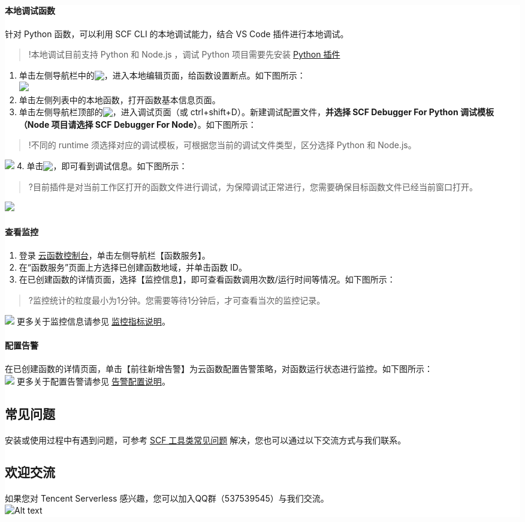#### 本地调试函数
针对 Python 函数，可以利用 SCF CLI 的本地调试能力，结合 VS Code 插件进行本地调试。
>!本地调试目前支持 Python 和 Node.js ，调试 Python 项目需要先安装 [Python 插件](https://marketplace.visualstudio.com/items?itemName=ms-python.python)
>
1. 单击左侧导航栏中的<img src="https://main.qcloudimg.com/raw/063fc1d0d23c25144d8bd883a3a89185.png" style="margin:-3px 0;">，进入本地编辑页面，给函数设置断点。如下图所示：  
![](https://main.qcloudimg.com/raw/7bde25c17fe9c35d25ef6126a736a2bc.png)
2. 单击左侧列表中的本地函数，打开函数基本信息页面。
3. 单击左侧导航栏顶部的<img src="https://main.qcloudimg.com/raw/e2e619960ca0f19d1a6fd7ab1136ae8c.png" style="margin:-3px 0;">，进入调试页面（或 ctrl+shift+D）。新建调试配置文件，**并选择 SCF Debugger For Python 调试模板（Node 项目请选择 SCF Debugger For Node）**。如下图所示：
>!不同的 runtime 须选择对应的调试模板，可根据您当前的调试文件类型，区分选择 Python 和 Node.js。  
>
![](https://main.qcloudimg.com/raw/fb49c3724b406f4ae15b7480d61580b9.png)
4. 单击<img src="https://main.qcloudimg.com/raw/fa6357932d0b31898ede19d74f129fb5.png" style="margin:-3px 0;">，即可看到调试信息。如下图所示：  
>?目前插件是对当前工作区打开的函数文件进行调试，为保障调试正常进行，您需要确保目标函数文件已经当前窗口打开。
>
![](https://main.qcloudimg.com/raw/30ae89b7e45482253cc9ffa29973f67b.png)


#### 查看监控
1. 登录 [云函数控制台](https://console.cloud.tencent.com/scf/list)，单击左侧导航栏【函数服务】。
2. 在“函数服务”页面上方选择已创建函数地域，并单击函数 ID。
3. 在已创建函数的详情页面，选择【监控信息】，即可查看函数调用次数/运行时间等情况。如下图所示：
>?监控统计的粒度最小为1分钟。您需要等待1分钟后，才可查看当次的监控记录。
>
![](https://main.qcloudimg.com/raw/acc4d768c7a23e424fd65e065b1c043f.png)
更多关于监控信息请参见 [监控指标说明](https://cloud.tencent.com/document/product/583/32686)。

#### 配置告警
在已创建函数的详情页面，单击【前往新增告警】为云函数配置告警策略，对函数运行状态进行监控。如下图所示：  
![](https://main.qcloudimg.com/raw/6850e40bca71bfe7ca976004388294c8.png)
更多关于配置告警请参见 [告警配置说明](https://cloud.tencent.com/document/product/583/30133)。  

## 常见问题  
安装或使用过程中有遇到问题，可参考 [SCF 工具类常见问题](https://cloud.tencent.com/document/product/583/33456) 解决，您也可以通过以下交流方式与我们联系。    


## 欢迎交流
如果您对 Tencent Serverless 感兴趣，您可以加入QQ群（537539545）与我们交流。    
![Alt text](https://main.qcloudimg.com/raw/bc881547d1cd2043ecf1b286c70f7319.png)

